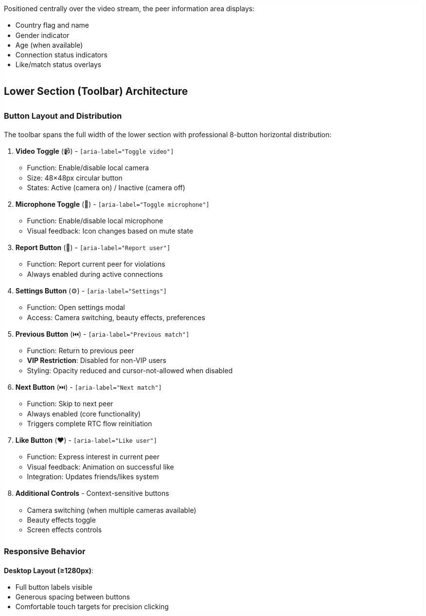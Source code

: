 Positioned centrally over the video stream, the peer information area displays:
- Country flag and name
- Gender indicator  
- Age (when available)
- Connection status indicators
- Like/match status overlays

## Lower Section (Toolbar) Architecture

### Button Layout and Distribution

The toolbar spans the full width of the lower section with professional 8-button horizontal distribution:

1. **Video Toggle** (📹) - `[aria-label="Toggle video"]`
   - Function: Enable/disable local camera
   - Size: 48×48px circular button
   - States: Active (camera on) / Inactive (camera off)

2. **Microphone Toggle** (🎤) - `[aria-label="Toggle microphone"]`  
   - Function: Enable/disable local microphone
   - Visual feedback: Icon changes based on mute state

3. **Report Button** (🚨) - `[aria-label="Report user"]`
   - Function: Report current peer for violations
   - Always enabled during active connections

4. **Settings Button** (⚙️) - `[aria-label="Settings"]`
   - Function: Open settings modal
   - Access: Camera switching, beauty effects, preferences

5. **Previous Button** (⏮️) - `[aria-label="Previous match"]`
   - Function: Return to previous peer
   - **VIP Restriction**: Disabled for non-VIP users
   - Styling: Opacity reduced and cursor-not-allowed when disabled

6. **Next Button** (⏭️) - `[aria-label="Next match"]`
   - Function: Skip to next peer  
   - Always enabled (core functionality)
   - Triggers complete RTC flow reinitiation

7. **Like Button** (❤️) - `[aria-label="Like user"]`
   - Function: Express interest in current peer
   - Visual feedback: Animation on successful like
   - Integration: Updates friends/likes system

8. **Additional Controls** - Context-sensitive buttons
   - Camera switching (when multiple cameras available)
   - Beauty effects toggle
   - Screen effects controls

### Responsive Behavior

**Desktop Layout (≥1280px)**:
- Full button labels visible
- Generous spacing between buttons
- Comfortable touch targets for precision clicking
